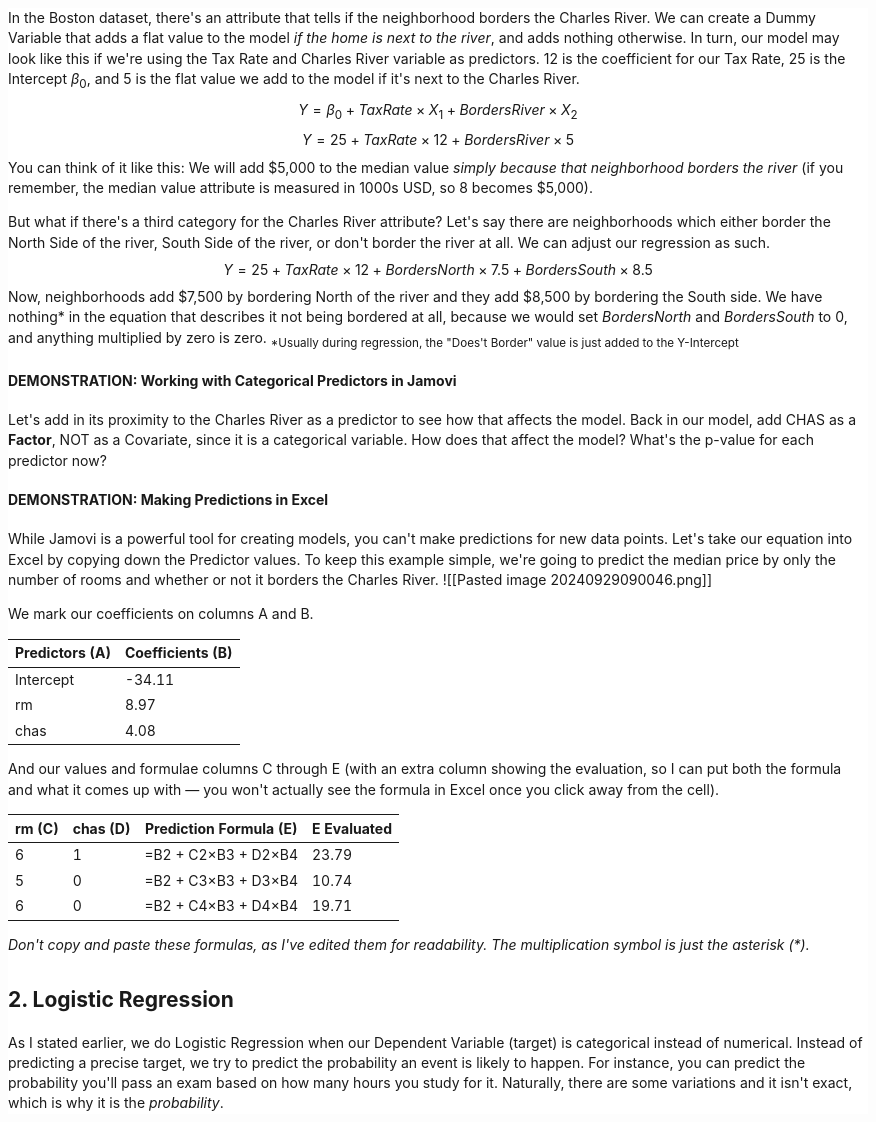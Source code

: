 In the Boston dataset, there's an attribute that tells if the neighborhood borders the Charles River. We can create a Dummy Variable that adds a flat value to the model *if the home is next to the river*, and adds nothing otherwise. In turn, our model may look like this if we're using the Tax Rate and Charles River variable as predictors. $12$ is the coefficient for our Tax Rate, $25$ is the Intercept $\beta_0$, and $5$ is the flat value we add to the model if it's next to the Charles River.
$$Y = \beta_0 + Tax Rate \times X_1 + BordersRiver \times X_2$$$$Y = 25 + Tax Rate\times 12 + BordersRiver\times 5$$
You can think of it like this: We will add $5,000 to the median value *simply because that neighborhood borders the river* (if you remember, the median value attribute is measured in 1000s USD, so 8 becomes $5,000).

But what if there's a third category for the Charles River attribute? Let's say there are neighborhoods which either border the North Side of the river, South Side of the river, or don't border the river at all. We can adjust our regression as such.
$$Y = 25 + Tax Rate\times 12 + BordersNorth\times 7.5 + BordersSouth\times 8.5$$
Now, neighborhoods add $7,500 by bordering North of the river and they add $8,500 by bordering the South side. We have nothing\* in the equation that describes it not being bordered at all, because we would set $BordersNorth$ and $BordersSouth$ to $0$, and anything multiplied by zero is zero.
<sub>\*Usually during regression, the "Does't Border" value is just added to the Y-Intercept</sub>
#### DEMONSTRATION: Working with Categorical Predictors in Jamovi
Let's add in its proximity to the Charles River as a predictor to see how that affects the model. Back in our model, add CHAS as a **Factor**, NOT as a Covariate, since it is a categorical variable. How does that affect the model? What's the p-value for each predictor now?
#### DEMONSTRATION: Making Predictions in Excel
While Jamovi is a powerful tool for creating models, you can't make predictions for new data points. Let's take our equation into Excel by copying down the Predictor values. To keep this example simple, we're going to predict the median price by only the number of rooms and whether or not it borders the Charles River.
![[Pasted image 20240929090046.png]]

We mark our coefficients on columns A and B.

| Predictors (A) | Coefficients (B) |
| -------------- | ---------------- |
| Intercept      | -34.11           |
| rm             | 8.97             |
| chas           | 4.08             |
And our values and formulae columns C through E (with an extra column showing the evaluation, so I can put both the formula and what it comes up with — you won't actually see the formula in Excel once you click away from the cell).

| rm (C) | chas (D) | Prediction Formula (E)            | E Evaluated |
| ------ | -------- | --------------------------------- | ----------- |
| 6      | 1        | =B2 + C2$\times$B3 + D2$\times$B4 | 23.79       |
| 5      | 0        | =B2 + C3$\times$B3 + D3$\times$B4 | 10.74       |
| 6      | 0        | =B2 + C4$\times$B3 + D4$\times$B4 | 19.71       |
*Don't copy and paste these formulas, as I've edited them for readability. The multiplication symbol is just the asterisk (\*).* 
## 2. Logistic Regression
As I stated earlier, we do Logistic Regression when our Dependent Variable (target) is categorical instead of numerical. Instead of predicting a precise target, we try to predict the probability an event is likely to happen. For instance, you can predict the probability you'll pass an exam based on how many hours you study for it. Naturally, there are some variations and it isn't exact, which is why it is the *probability*. 

